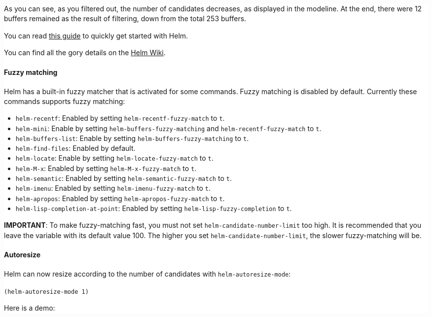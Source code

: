 As you can see, as you filtered out, the number of candidates decreases, as displayed in the modeline. At the end, there were 12 buffers remained as the result of filtering, down from the total 253 buffers.

You can read [this guide](http://tuhdo.github.io/helm-intro.html) to quickly get started with Helm.

You can find all the gory details on the [Helm Wiki](https://github.com/emacs-helm/helm/wiki).

#### Fuzzy matching

Helm has a built-in fuzzy matcher that is activated for some commands. Fuzzy matching is disabled by default. Currently these commands supports fuzzy matching:

- `helm-recentf`: Enabled by setting `helm-recentf-fuzzy-match` to `t`.
- `helm-mini`: Enable by setting `helm-buffers-fuzzy-matching` and `helm-recentf-fuzzy-match` to `t`.
- `helm-buffers-list`: Enable by setting `helm-buffers-fuzzy-matching` to `t`.
- `helm-find-files`: Enabled by default.
- `helm-locate`: Enable by setting `helm-locate-fuzzy-match` to `t`.
- `helm-M-x`: Enabled by setting `helm-M-x-fuzzy-match` to `t`.
- `helm-semantic`: Enabled by setting `helm-semantic-fuzzy-match` to `t`.
- `helm-imenu`: Enabled by setting `helm-imenu-fuzzy-match` to `t`.
- `helm-apropos`: Enabled by setting `helm-apropos-fuzzy-match` to `t`.
- `helm-lisp-completion-at-point`: Enabled by setting `helm-lisp-fuzzy-completion` to `t`.

**IMPORTANT**: To make fuzzy-matching fast, you must not set `helm-candidate-number-limit` too high. It is recommended that you leave the variable with its default value 100. The higher you set `helm-candidate-number-limit`, the slower fuzzy-matching will be.

#### Autoresize

Helm can now resize according to the number of candidates with `helm-autoresize-mode`:

    (helm-autoresize-mode 1)

Here is a demo:
